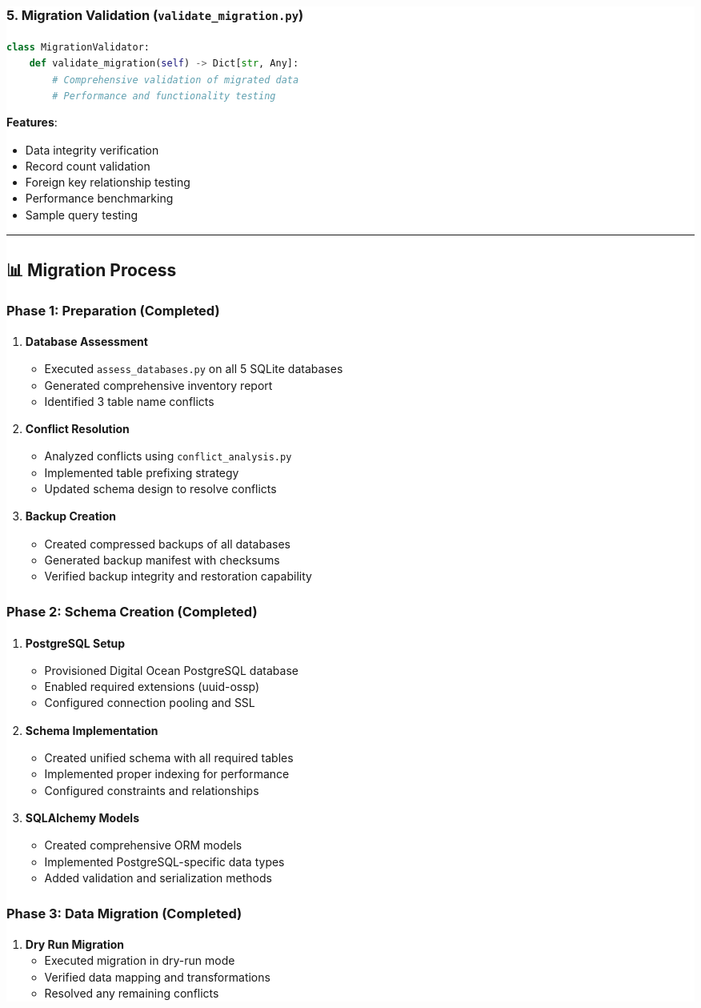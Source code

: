 ### **5. Migration Validation (`validate_migration.py`)**
```python
class MigrationValidator:
    def validate_migration(self) -> Dict[str, Any]:
        # Comprehensive validation of migrated data
        # Performance and functionality testing
```

**Features**:
- Data integrity verification
- Record count validation
- Foreign key relationship testing
- Performance benchmarking
- Sample query testing

---

## **📊 Migration Process**

### **Phase 1: Preparation (Completed)**
1. **Database Assessment**
   - Executed `assess_databases.py` on all 5 SQLite databases
   - Generated comprehensive inventory report
   - Identified 3 table name conflicts

2. **Conflict Resolution**
   - Analyzed conflicts using `conflict_analysis.py`
   - Implemented table prefixing strategy
   - Updated schema design to resolve conflicts

3. **Backup Creation**
   - Created compressed backups of all databases
   - Generated backup manifest with checksums
   - Verified backup integrity and restoration capability

### **Phase 2: Schema Creation (Completed)**
1. **PostgreSQL Setup**
   - Provisioned Digital Ocean PostgreSQL database
   - Enabled required extensions (uuid-ossp)
   - Configured connection pooling and SSL

2. **Schema Implementation**
   - Created unified schema with all required tables
   - Implemented proper indexing for performance
   - Configured constraints and relationships

3. **SQLAlchemy Models**
   - Created comprehensive ORM models
   - Implemented PostgreSQL-specific data types
   - Added validation and serialization methods

### **Phase 3: Data Migration (Completed)**
1. **Dry Run Migration**
   - Executed migration in dry-run mode
   - Verified data mapping and transformations
   - Resolved any remaining conflicts
